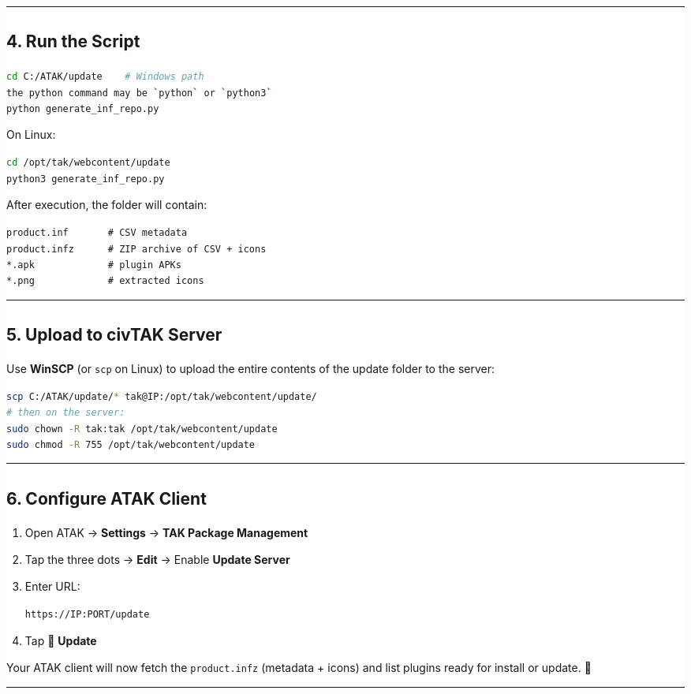 
---

## 4. Run the Script

```bash
cd C:/ATAK/update    # Windows path
the python command may be `python` or `python3`
python generate_inf_repo.py
```

On Linux:

```bash
cd /opt/tak/webcontent/update
python3 generate_inf_repo.py
```

After execution, the folder will contain:

```
product.inf       # CSV metadata
product.infz      # ZIP archive of CSV + icons
*.apk             # plugin APKs
*.png             # extracted icons
```

---

## 5. Upload to civTAK Server

Use **WinSCP** (or `scp` on Linux) to upload the entire contents of the update folder to the server:

```bash
scp C:/ATAK/update/* tak@IP:/opt/tak/webcontent/update/
# then on the server:
sudo chown -R tak:tak /opt/tak/webcontent/update
sudo chmod -R 755 /opt/tak/webcontent/update
```

---

## 6. Configure ATAK Client

1. Open ATAK → **Settings** → **TAK Package Management**
2. Tap the three dots → **Edit** → Enable **Update Server**
3. Enter URL:

   ```
   https://IP:PORT/update
   ```
4. Tap 🔄 **Update**

Your ATAK client will now fetch the `product.infz` (metadata + icons) and list plugins ready for install or update. 🎉

---